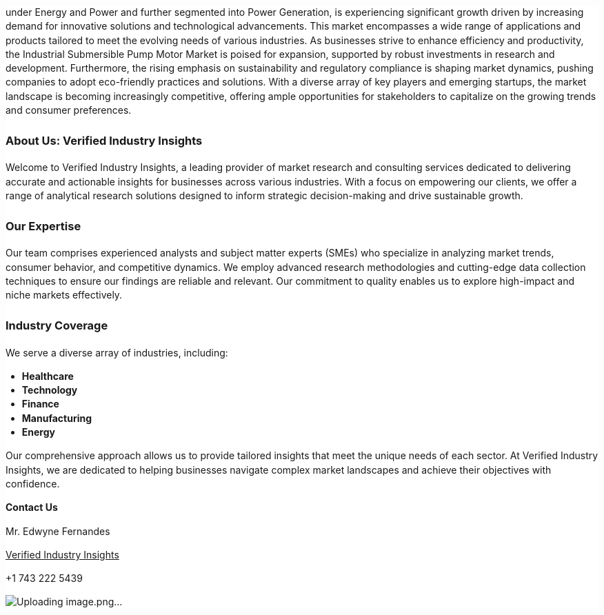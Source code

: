 under Energy and Power and further segmented into Power Generation, is experiencing significant growth driven by increasing demand for innovative solutions and technological advancements. This market encompasses a wide range of applications and products tailored to meet the evolving needs of various industries. As businesses strive to enhance efficiency and productivity, the Industrial Submersible Pump Motor Market is poised for expansion, supported by robust investments in research and development. Furthermore, the rising emphasis on sustainability and regulatory compliance is shaping market dynamics, pushing companies to adopt eco-friendly practices and solutions. With a diverse array of key players and emerging startups, the market landscape is becoming increasingly competitive, offering ample opportunities for stakeholders to capitalize on the growing trends and consumer preferences.</p><h3>About Us: Verified Industry Insights</h3><p>Welcome to Verified Industry Insights, a leading provider of market research and consulting services dedicated to delivering accurate and actionable insights for businesses across various industries. With a focus on empowering our clients, we offer a range of analytical research solutions designed to inform strategic decision-making and drive sustainable growth.</p><h3>Our Expertise</h3><p>Our team comprises experienced analysts and subject matter experts (SMEs) who specialize in analyzing market trends, consumer behavior, and competitive dynamics. We employ advanced research methodologies and cutting-edge data collection techniques to ensure our findings are reliable and relevant. Our commitment to quality enables us to explore high-impact and niche markets effectively.</p><h3>Industry Coverage</h3><p>We serve a diverse array of industries, including:</p><ul><li><strong>Healthcare</strong></li><li><strong>Technology</strong></li><li><strong>Finance</strong></li><li><strong>Manufacturing</strong></li><li><strong>Energy</strong></li></ul><p>Our comprehensive approach allows us to provide tailored insights that meet the unique needs of each sector. At Verified Industry Insights, we are dedicated to helping businesses navigate complex market landscapes and achieve their objectives with confidence.</p><p><strong>Contact Us</strong></p><p>Mr. Edwyne Fernandes</p><p><a href="https://www.verifiedindustryinsights.com/">Verified Industry Insights</a></p><p>+1 743 222 5439</p>
![Uploading image.png…]()
